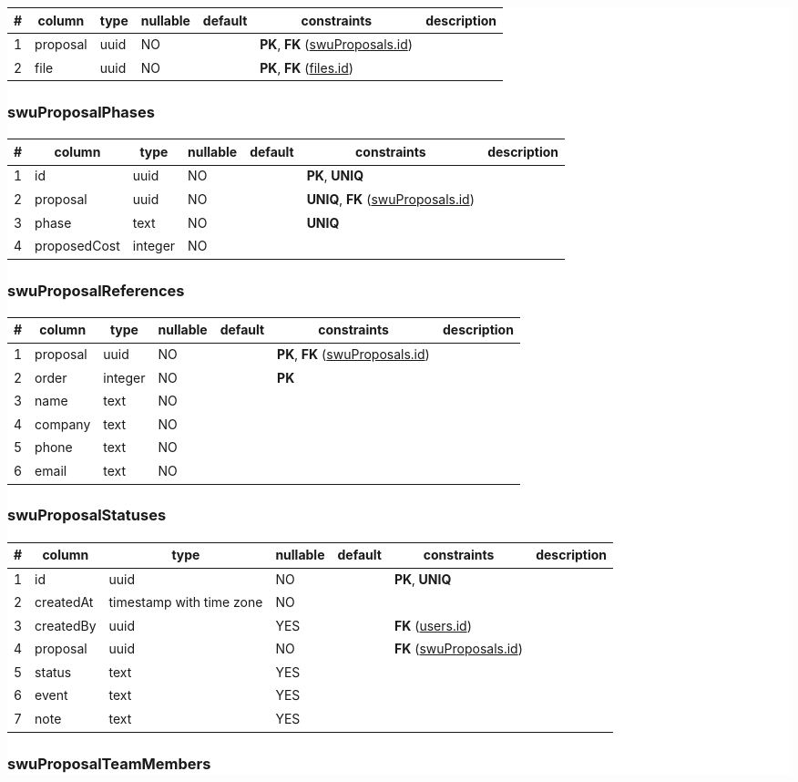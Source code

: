 
|# |column|type|nullable|default|constraints|description|
|--:|------|----|--------|-------|-----------|-----------|
| 1 | proposal |  uuid | NO |  | **PK**, **FK** ([swuProposals.id](#swuProposals)) |  |
| 2 | file |  uuid | NO |  | **PK**, **FK** ([files.id](#files)) |  |
### swuProposalPhases


|# |column|type|nullable|default|constraints|description|
|--:|------|----|--------|-------|-----------|-----------|
| 1 | id |  uuid | NO |  | **PK**, **UNIQ** |  |
| 2 | proposal |  uuid | NO |  | **UNIQ**, **FK** ([swuProposals.id](#swuProposals)) |  |
| 3 | phase |  text | NO |  | **UNIQ** |  |
| 4 | proposedCost |  integer | NO |  |  |  |
### swuProposalReferences


|# |column|type|nullable|default|constraints|description|
|--:|------|----|--------|-------|-----------|-----------|
| 1 | proposal |  uuid | NO |  | **PK**, **FK** ([swuProposals.id](#swuProposals)) |  |
| 2 | order |  integer | NO |  | **PK** |  |
| 3 | name |  text | NO |  |  |  |
| 4 | company |  text | NO |  |  |  |
| 5 | phone |  text | NO |  |  |  |
| 6 | email |  text | NO |  |  |  |
### swuProposalStatuses


|# |column|type|nullable|default|constraints|description|
|--:|------|----|--------|-------|-----------|-----------|
| 1 | id |  uuid | NO |  | **PK**, **UNIQ** |  |
| 2 | createdAt |  timestamp with time zone | NO |  |  |  |
| 3 | createdBy |  uuid | YES |  | **FK** ([users.id](#users)) |  |
| 4 | proposal |  uuid | NO |  | **FK** ([swuProposals.id](#swuProposals)) |  |
| 5 | status |  text | YES |  |  |  |
| 6 | event |  text | YES |  |  |  |
| 7 | note |  text | YES |  |  |  |
### swuProposalTeamMembers
